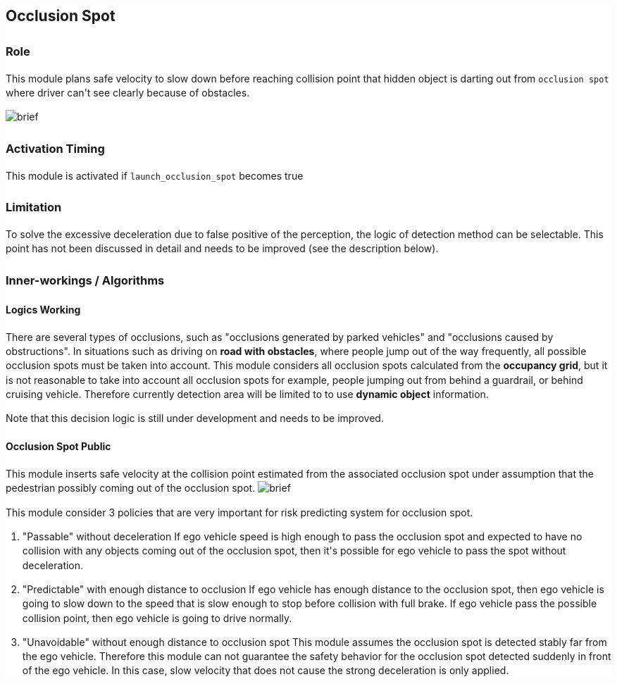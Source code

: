 ## Occlusion Spot

### Role

This module plans safe velocity to slow down before reaching collision point that hidden object is darting out from `occlusion spot` where driver can't see clearly because of obstacles.

![brief](./docs/occlusion_spot/occlusion_spot.svg)

### Activation Timing

This module is activated if `launch_occlusion_spot` becomes true

### Limitation

To solve the excessive deceleration due to false positive of the perception, the logic of detection method can be selectable. This point has not been discussed in detail and needs to be improved (see the description below).

### Inner-workings / Algorithms

#### Logics Working

There are several types of occlusions, such as "occlusions generated by parked vehicles" and "occlusions caused by obstructions". In situations such as driving on **road with obstacles**, where people jump out of the way frequently, all possible occlusion spots must be taken into account. This module considers all occlusion spots calculated from the **occupancy grid**, but it is not reasonable to take into account all occlusion spots for example, people jumping out from behind a guardrail, or behind cruising vehicle. Therefore currently detection area will be limited to to use **dynamic object** information.

Note that this decision logic is still under development and needs to be improved.

#### Occlusion Spot Public

This module inserts safe velocity at the collision point estimated from the associated occlusion spot under assumption that the pedestrian possibly coming out of the occlusion spot.
![brief](./docs/occlusion_spot/possible_collision_info.svg)

This module consider 3 policies that are very important for risk predicting system for occlusion spot.

1. "Passable" without deceleration
   If ego vehicle speed is high enough to pass the occlusion spot and expected to have no collision with any objects coming out of the occlusion spot, then it's possible for ego vehicle to pass the spot without deceleration.

2. "Predictable" with enough distance to occlusion
   If ego vehicle has enough distance to the occlusion spot, then ego vehicle is going to slow down to the speed that is slow enough to stop before collision with full brake.
   If ego vehicle pass the possible collision point, then ego vehicle is going to drive normally.

3. "Unavoidable" without enough distance to occlusion spot
   This module assumes the occlusion spot is detected stably far from the ego vehicle. Therefore this module can not guarantee the safety behavior for the occlusion spot detected suddenly in front of the ego vehicle. In this case, slow velocity that does not cause the strong deceleration is only applied.
